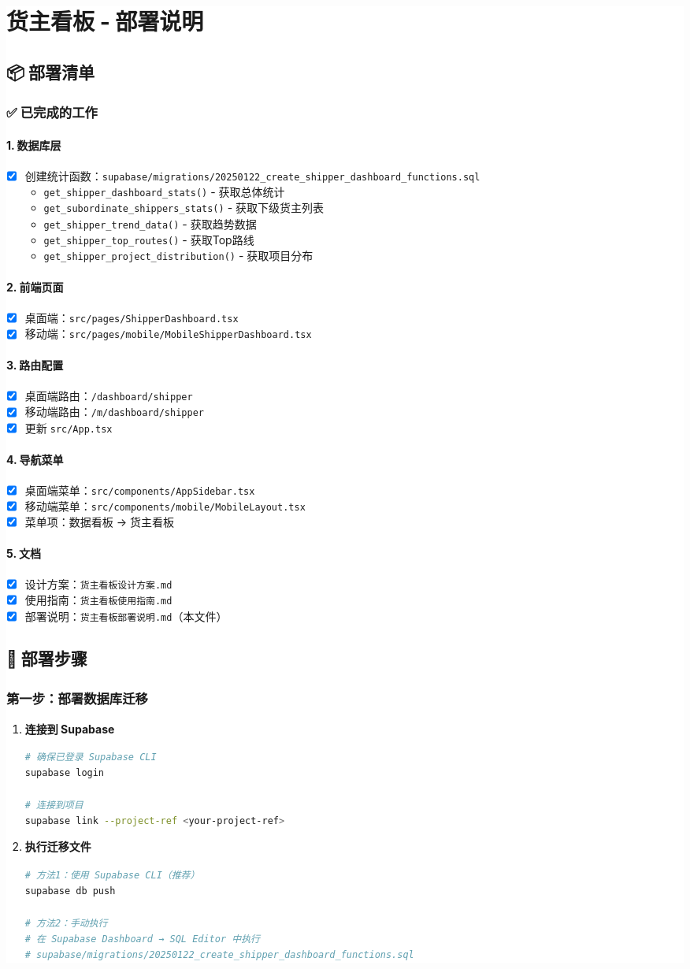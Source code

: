 # 货主看板 - 部署说明

## 📦 部署清单

### ✅ 已完成的工作

#### 1. 数据库层
- [x] 创建统计函数：`supabase/migrations/20250122_create_shipper_dashboard_functions.sql`
  - `get_shipper_dashboard_stats()` - 获取总体统计
  - `get_subordinate_shippers_stats()` - 获取下级货主列表
  - `get_shipper_trend_data()` - 获取趋势数据
  - `get_shipper_top_routes()` - 获取Top路线
  - `get_shipper_project_distribution()` - 获取项目分布

#### 2. 前端页面
- [x] 桌面端：`src/pages/ShipperDashboard.tsx`
- [x] 移动端：`src/pages/mobile/MobileShipperDashboard.tsx`

#### 3. 路由配置
- [x] 桌面端路由：`/dashboard/shipper`
- [x] 移动端路由：`/m/dashboard/shipper`
- [x] 更新 `src/App.tsx`

#### 4. 导航菜单
- [x] 桌面端菜单：`src/components/AppSidebar.tsx`
- [x] 移动端菜单：`src/components/mobile/MobileLayout.tsx`
- [x] 菜单项：数据看板 → 货主看板

#### 5. 文档
- [x] 设计方案：`货主看板设计方案.md`
- [x] 使用指南：`货主看板使用指南.md`
- [x] 部署说明：`货主看板部署说明.md`（本文件）

## 🚀 部署步骤

### 第一步：部署数据库迁移

1. **连接到 Supabase**
   ```bash
   # 确保已登录 Supabase CLI
   supabase login
   
   # 连接到项目
   supabase link --project-ref <your-project-ref>
   ```

2. **执行迁移文件**
   ```bash
   # 方法1：使用 Supabase CLI（推荐）
   supabase db push
   
   # 方法2：手动执行
   # 在 Supabase Dashboard → SQL Editor 中执行
   # supabase/migrations/20250122_create_shipper_dashboard_functions.sql
   ```
